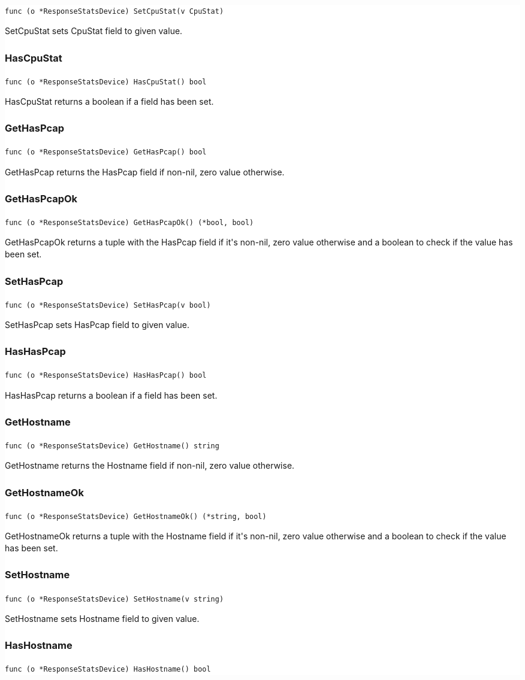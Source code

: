 `func (o *ResponseStatsDevice) SetCpuStat(v CpuStat)`

SetCpuStat sets CpuStat field to given value.

### HasCpuStat

`func (o *ResponseStatsDevice) HasCpuStat() bool`

HasCpuStat returns a boolean if a field has been set.

### GetHasPcap

`func (o *ResponseStatsDevice) GetHasPcap() bool`

GetHasPcap returns the HasPcap field if non-nil, zero value otherwise.

### GetHasPcapOk

`func (o *ResponseStatsDevice) GetHasPcapOk() (*bool, bool)`

GetHasPcapOk returns a tuple with the HasPcap field if it's non-nil, zero value otherwise
and a boolean to check if the value has been set.

### SetHasPcap

`func (o *ResponseStatsDevice) SetHasPcap(v bool)`

SetHasPcap sets HasPcap field to given value.

### HasHasPcap

`func (o *ResponseStatsDevice) HasHasPcap() bool`

HasHasPcap returns a boolean if a field has been set.

### GetHostname

`func (o *ResponseStatsDevice) GetHostname() string`

GetHostname returns the Hostname field if non-nil, zero value otherwise.

### GetHostnameOk

`func (o *ResponseStatsDevice) GetHostnameOk() (*string, bool)`

GetHostnameOk returns a tuple with the Hostname field if it's non-nil, zero value otherwise
and a boolean to check if the value has been set.

### SetHostname

`func (o *ResponseStatsDevice) SetHostname(v string)`

SetHostname sets Hostname field to given value.

### HasHostname

`func (o *ResponseStatsDevice) HasHostname() bool`
